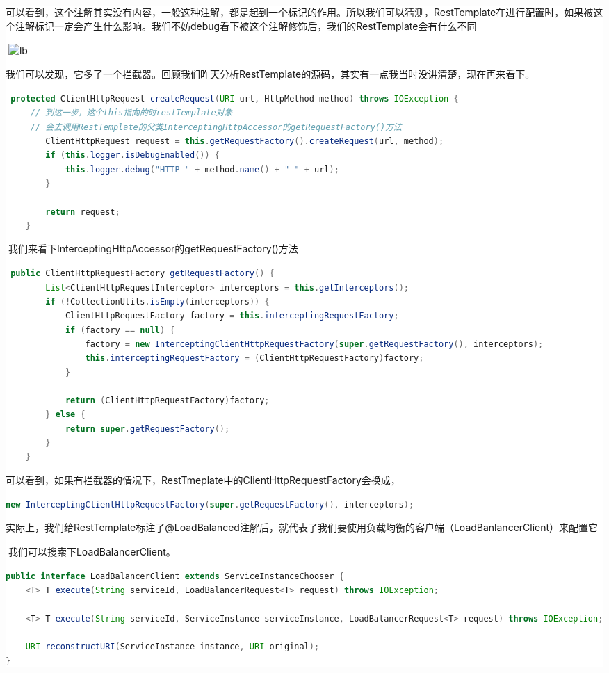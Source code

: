​		可以看到，这个注解其实没有内容，一般这种注解，都是起到一个标记的作用。所以我们可以猜测，RestTemplate在进行配置时，如果被这个注解标记一定会产生什么影响。我们不妨debug看下被这个注解修饰后，我们的RestTemplate会有什么不同

​		![lb](H:\markdown\images\lb.png)

​		我们可以发现，它多了一个拦截器。回顾我们昨天分析RestTemplate的源码，其实有一点我当时没讲清楚，现在再来看下。​	

```java
 protected ClientHttpRequest createRequest(URI url, HttpMethod method) throws IOException {
     // 到这一步，这个this指向的时restTemplate对象
     // 会去调用RestTemplate的父类InterceptingHttpAccessor的getRequestFactory()方法
        ClientHttpRequest request = this.getRequestFactory().createRequest(url, method);
        if (this.logger.isDebugEnabled()) {
            this.logger.debug("HTTP " + method.name() + " " + url);
        }

        return request;
    }
```

​		我们来看下InterceptingHttpAccessor的getRequestFactory()方法

```java
 public ClientHttpRequestFactory getRequestFactory() {
        List<ClientHttpRequestInterceptor> interceptors = this.getInterceptors();
        if (!CollectionUtils.isEmpty(interceptors)) {
            ClientHttpRequestFactory factory = this.interceptingRequestFactory;
            if (factory == null) {
                factory = new InterceptingClientHttpRequestFactory(super.getRequestFactory(), interceptors);
                this.interceptingRequestFactory = (ClientHttpRequestFactory)factory;
            }

            return (ClientHttpRequestFactory)factory;
        } else {
            return super.getRequestFactory();
        }
    }
```

​		可以看到，如果有拦截器的情况下，RestTmeplate中的ClientHttpRequestFactory会换成，

```java
new InterceptingClientHttpRequestFactory(super.getRequestFactory(), interceptors);
```

​		实际上，我们给RestTemplate标注了@LoadBalanced注解后，就代表了我们要使用负载均衡的客户端（LoadBanlancerClient）来配置它

​		我们可以搜索下LoadBalancerClient。

```java
public interface LoadBalancerClient extends ServiceInstanceChooser {
    <T> T execute(String serviceId, LoadBalancerRequest<T> request) throws IOException;

    <T> T execute(String serviceId, ServiceInstance serviceInstance, LoadBalancerRequest<T> request) throws IOException;

    URI reconstructURI(ServiceInstance instance, URI original);
}
```
